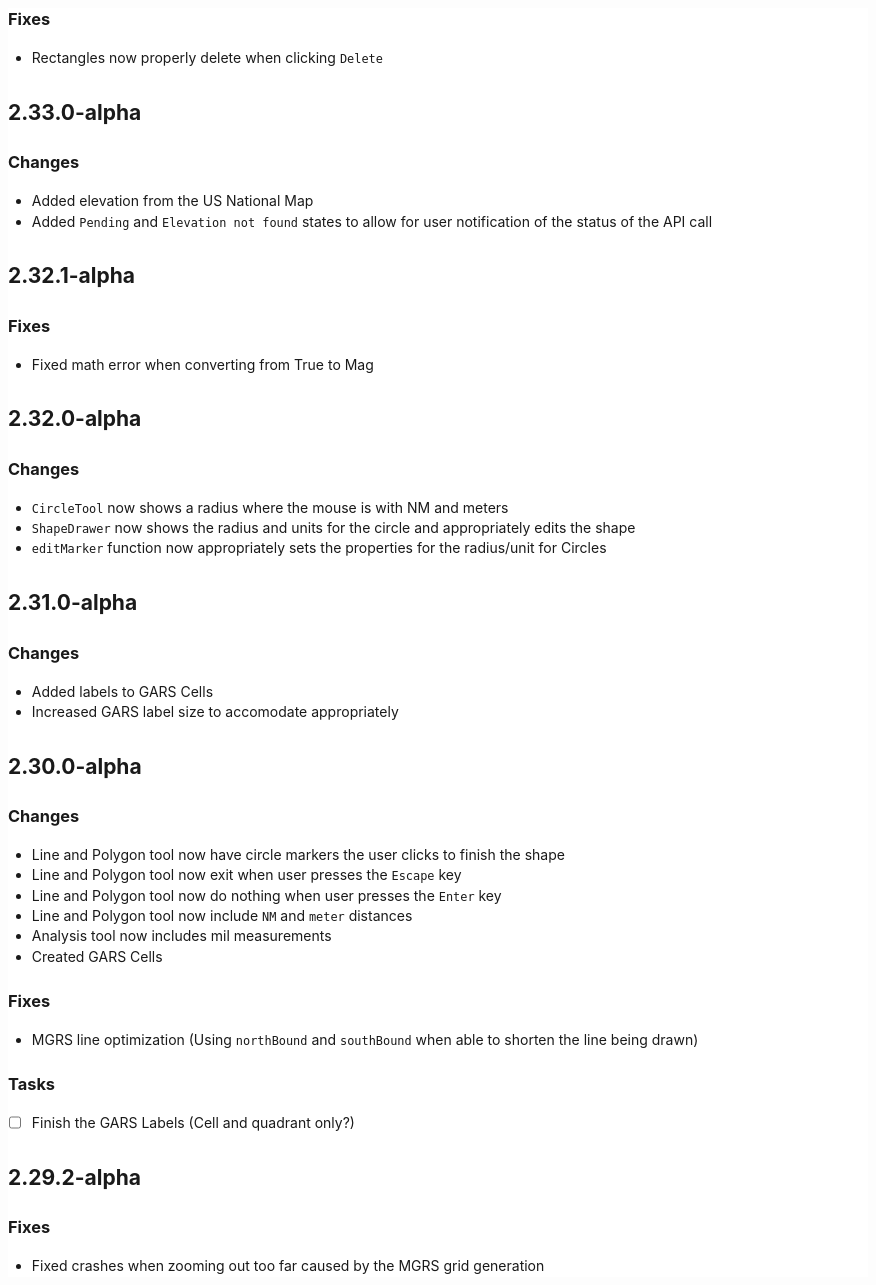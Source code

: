 ### Fixes
* Rectangles now properly delete when clicking `Delete`

## 2.33.0-alpha
### Changes
* Added elevation from the US National Map
* Added `Pending` and `Elevation not found` states to allow for user notification of the status of the API call

## 2.32.1-alpha
### Fixes
* Fixed math error when converting from True to Mag

## 2.32.0-alpha
### Changes
* `CircleTool` now shows a radius where the mouse is with NM and meters
* `ShapeDrawer` now shows the radius and units for the circle and appropriately edits the shape
* `editMarker` function now appropriately sets the properties for the radius/unit for Circles

## 2.31.0-alpha
### Changes
* Added labels to GARS Cells
* Increased GARS label size to accomodate appropriately

## 2.30.0-alpha
### Changes
* Line and Polygon tool now have circle markers the user clicks to finish the shape
* Line and Polygon tool now exit when user presses the `Escape` key
* Line and Polygon tool now do nothing when user presses the `Enter` key
* Line and Polygon tool now include `NM` and `meter` distances
* Analysis tool now includes mil measurements
* Created GARS Cells

### Fixes
* MGRS line optimization (Using `northBound` and `southBound` when able to shorten the line being drawn)

### Tasks
- [ ] Finish the GARS Labels (Cell and quadrant only?)

## 2.29.2-alpha
### Fixes
* Fixed crashes when zooming out too far caused by the MGRS grid generation
